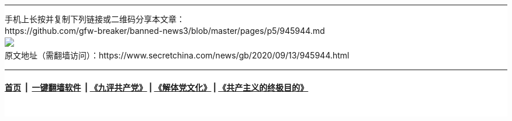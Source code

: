 <hr/>
手机上长按并复制下列链接或二维码分享本文章：<br/>
https://github.com/gfw-breaker/banned-news3/blob/master/pages/p5/945944.md <br/>
<a href='https://github.com/gfw-breaker/banned-news3/blob/master/pages/p5/945944.md'><img src='https://github.com/gfw-breaker/banned-news3/blob/master/pages/p5/945944.md.png'/></a> <br/>
原文地址（需翻墙访问）：https://www.secretchina.com/news/gb/2020/09/13/945944.html


------------------------
#### [首页](https://github.com/gfw-breaker/banned-news3/blob/master/README.md) &nbsp;|&nbsp; [一键翻墙软件](https://github.com/gfw-breaker/nogfw/blob/master/README.md) &nbsp;| [《九评共产党》](https://github.com/gfw-breaker/9ping.md/blob/master/README.md#九评之一评共产党是什么) | [《解体党文化》](https://github.com/gfw-breaker/jtdwh.md/blob/master/README.md) | [《共产主义的终极目的》](https://github.com/gfw-breaker/gczydzjmd.md/blob/master/README.md)


<img src='http://gfw-breaker.win/banned-news3/pages/p5/945944.md' width='0px' height='0px'/>